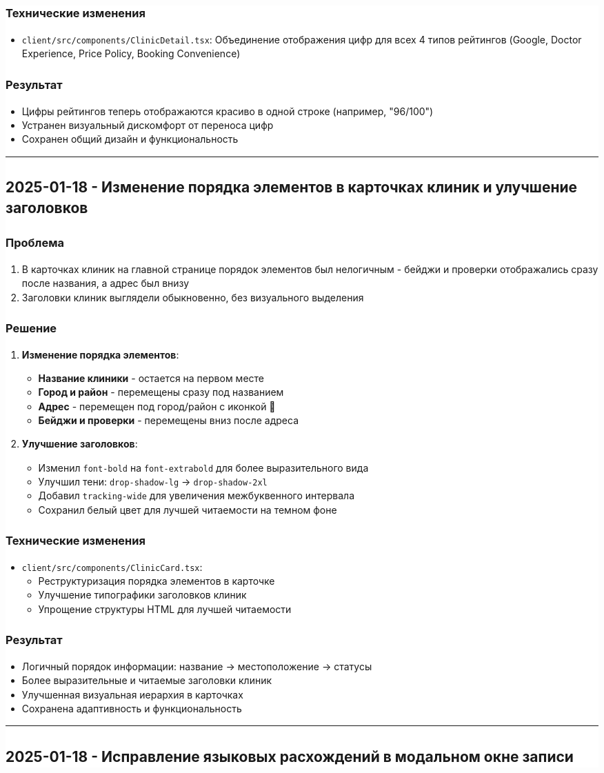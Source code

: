 ### Технические изменения
- `client/src/components/ClinicDetail.tsx`: Объединение отображения цифр для всех 4 типов рейтингов (Google, Doctor Experience, Price Policy, Booking Convenience)

### Результат
- Цифры рейтингов теперь отображаются красиво в одной строке (например, "96/100")
- Устранен визуальный дискомфорт от переноса цифр
- Сохранен общий дизайн и функциональность

---

## 2025-01-18 - Изменение порядка элементов в карточках клиник и улучшение заголовков

### Проблема
1. В карточках клиник на главной странице порядок элементов был нелогичным - бейджи и проверки отображались сразу после названия, а адрес был внизу
2. Заголовки клиник выглядели обыкновенно, без визуального выделения

### Решение
1. **Изменение порядка элементов**:
   - **Название клиники** - остается на первом месте
   - **Город и район** - перемещены сразу под названием
   - **Адрес** - перемещен под город/район с иконкой 📍
   - **Бейджи и проверки** - перемещены вниз после адреса
   
2. **Улучшение заголовков**:
   - Изменил `font-bold` на `font-extrabold` для более выразительного вида
   - Улучшил тени: `drop-shadow-lg` → `drop-shadow-2xl`
   - Добавил `tracking-wide` для увеличения межбуквенного интервала
   - Сохранил белый цвет для лучшей читаемости на темном фоне

### Технические изменения
- `client/src/components/ClinicCard.tsx`: 
  - Реструктуризация порядка элементов в карточке
  - Улучшение типографики заголовков клиник
  - Упрощение структуры HTML для лучшей читаемости

### Результат
- Логичный порядок информации: название → местоположение → статусы
- Более выразительные и читаемые заголовки клиник
- Улучшенная визуальная иерархия в карточках
- Сохранена адаптивность и функциональность

---

## 2025-01-18 - Исправление языковых расхождений в модальном окне записи
